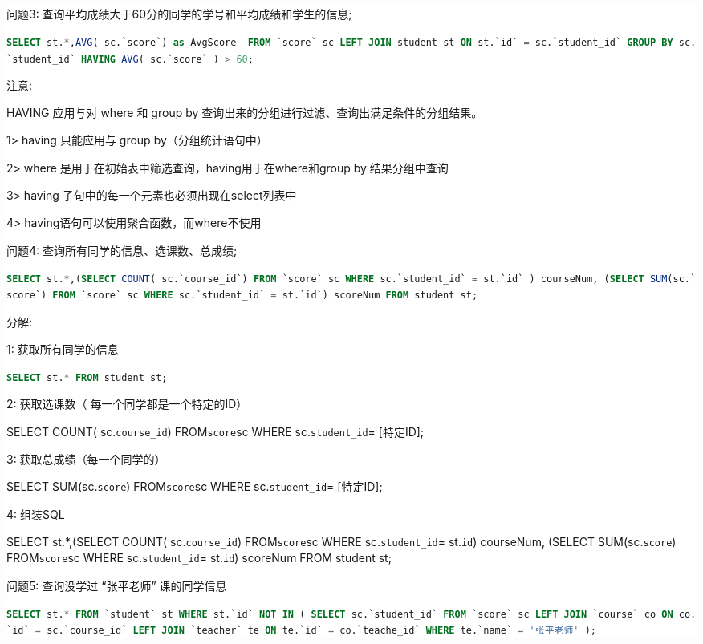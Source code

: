 问题3: 查询平均成绩大于60分的同学的学号和平均成绩和学生的信息;

```sql
SELECT st.*,AVG( sc.`score`) as AvgScore  FROM `score` sc LEFT JOIN student st ON st.`id` = sc.`student_id` GROUP BY sc.`student_id` HAVING AVG( sc.`score` ) > 60;
```

  
注意:

HAVING 应用与对 where 和 group by 查询出来的分组进行过滤、查询出满足条件的分组结果。


1> having 只能应用与 group by（分组统计语句中）

2> where 是用于在初始表中筛选查询，having用于在where和group by 结果分组中查询

3> having 子句中的每一个元素也必须出现在select列表中

4> having语句可以使用聚合函数，而where不使用

      

问题4: 查询所有同学的信息、选课数、总成绩;

```sql
SELECT st.*,(SELECT COUNT( sc.`course_id`) FROM `score` sc WHERE sc.`student_id` = st.`id` ) courseNum, (SELECT SUM(sc.`score`) FROM `score` sc WHERE sc.`student_id` = st.`id`) scoreNum FROM student st;
```

  
分解:

1: 获取所有同学的信息

```sql
SELECT st.* FROM student st;


```

2: 获取选课数（ 每一个同学都是一个特定的ID）

SELECT COUNT( sc.`course_id`) FROM`score`sc WHERE sc.`student_id`= [特定ID];

3: 获取总成绩（每一个同学的）

SELECT SUM(sc.`score`) FROM`score`sc WHERE sc.`student_id`= [特定ID];

4: 组装SQL

SELECT st.*,(SELECT COUNT( sc.`course_id`) FROM`score`sc WHERE sc.`student_id`= st.`id`) courseNum, (SELECT SUM(sc.`score`) FROM`score`sc WHERE sc.`student_id`= st.`id`) scoreNum FROM student st;

  

问题5: 查询没学过 “张平老师” 课的同学信息

```sql
SELECT st.* FROM `student` st WHERE st.`id` NOT IN ( SELECT sc.`student_id` FROM `score` sc LEFT JOIN `course` co ON co.`id` = sc.`course_id` LEFT JOIN `teacher` te ON te.`id` = co.`teache_id` WHERE te.`name` = '张平老师' );
```
